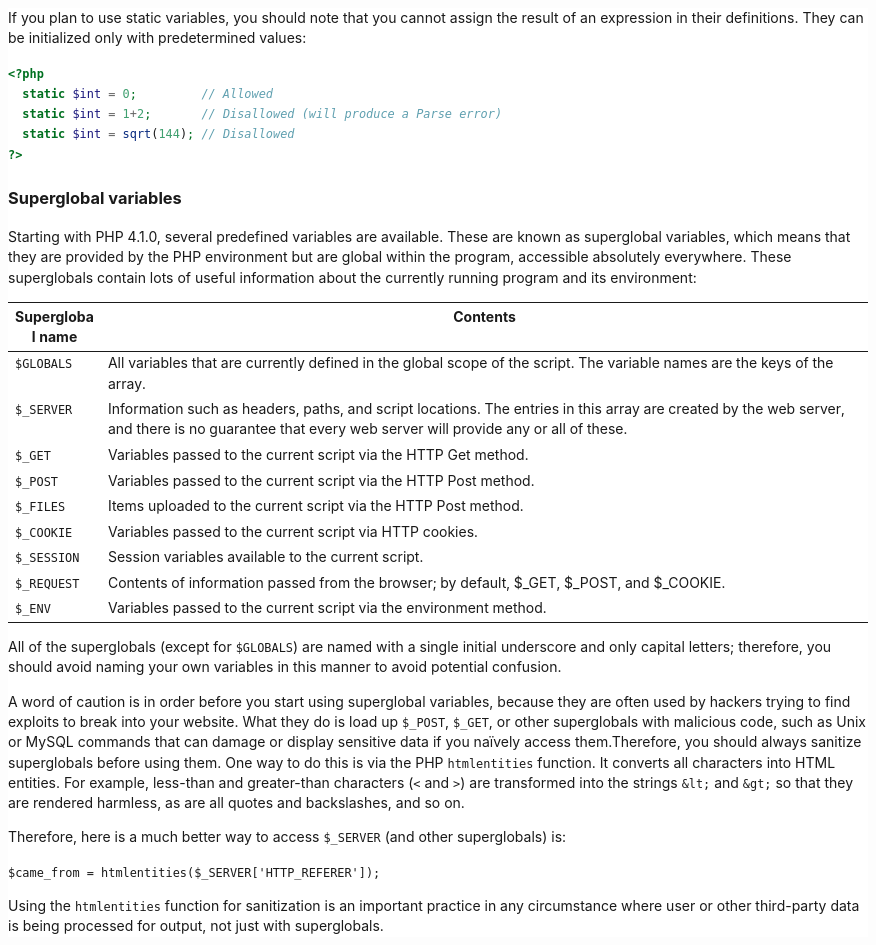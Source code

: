 If you plan to use static variables, you should note that you cannot assign the result of an expression in their definitions. They can be initialized only with predetermined values:

```php
<?php
  static $int = 0;         // Allowed
  static $int = 1+2;       // Disallowed (will produce a Parse error)
  static $int = sqrt(144); // Disallowed
?>
```

### Superglobal variables

Starting with PHP 4.1.0, several predefined variables are available. These are known as superglobal variables, which means that they are provided by the PHP environment but are global within the program, accessible absolutely everywhere.
These superglobals contain lots of useful information about the currently running program and its environment:

Superglobal name |   Contents
--------|--------
`$GLOBALS`|  All variables that are currently defined in the global scope of the script. The variable names are the keys of the array.
`$_SERVER` | Information such as headers, paths, and script locations. The entries in this array are created by the web server, and there is no guarantee that every web server will provide any or all of these.
`$_GET`  | Variables passed to the current script via the HTTP Get method.
`$_POST`  |Variables passed to the current script via the HTTP Post method.
`$_FILES`|Items uploaded to the current script via the HTTP Post method.
`$_COOKIE` |   Variables passed to the current script via HTTP cookies.
`$_SESSION` |  Session variables available to the current script.
`$_REQUEST` |  Contents of information passed from the browser; by default, $_GET, $_POST, and $_COOKIE.
`$_ENV`  | Variables passed to the current script via the environment method.

All of the superglobals (except for `$GLOBALS`) are named with a single initial underscore and only capital letters; therefore, you should avoid naming your own variables in this manner to avoid potential confusion.

A word of caution is in order before you start using superglobal variables, because they are often used by hackers trying to find exploits to break into your website. What they do is load up `$_POST`, `$_GET`, or other superglobals with malicious code, such as Unix or MySQL commands that can damage or display sensitive data if you naïvely access them.Therefore, you should always sanitize superglobals before using them. One way to do this is via the PHP `htmlentities` function. It converts all characters into HTML entities. For example, less-than and greater-than characters (`<` and `>`) are transformed into the strings `&lt;` and `&gt;` so that they are rendered harmless, as are all quotes and backslashes, and so on.

Therefore, here is a much better way to access `$_SERVER` (and other superglobals) is:

    $came_from = htmlentities($_SERVER['HTTP_REFERER']);

Using the `htmlentities` function for sanitization is an important practice in any circumstance where user or other third-party data is being processed for output, not just with superglobals.
